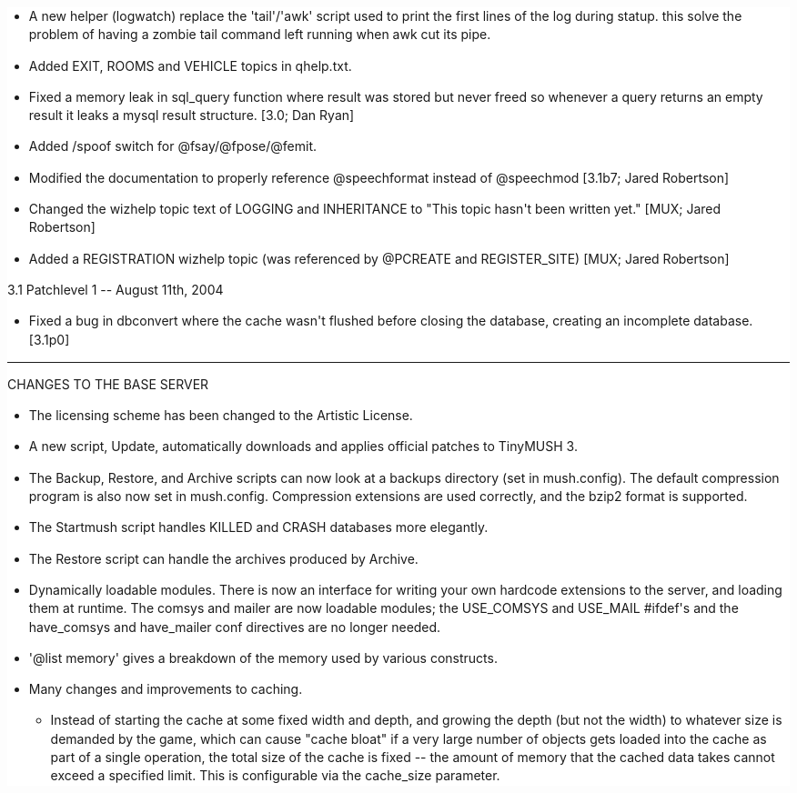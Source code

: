   - A new helper (logwatch) replace the 'tail'/'awk' script
    used to print the first lines of the log during statup.
    this solve the problem of having a zombie tail command 
    left running when awk cut its pipe.

  - Added EXIT, ROOMS and VEHICLE topics in qhelp.txt. 

  - Fixed a memory leak in sql_query function where result was stored but
    never freed so whenever a query returns an empty result it leaks a 
    mysql result structure. [3.0; Dan Ryan]

  - Added /spoof switch for @fsay/@fpose/@femit.

  - Modified the documentation to properly reference @speechformat 
    instead of @speechmod [3.1b7; Jared Robertson]

  - Changed the wizhelp topic text of LOGGING and INHERITANCE to
    "This topic hasn't been written yet." [MUX; Jared Robertson]

  - Added a REGISTRATION wizhelp topic (was referenced by @PCREATE and
    REGISTER_SITE) [MUX; Jared Robertson]

3.1 Patchlevel 1 -- August 11th, 2004

  - Fixed a bug in dbconvert where the cache wasn't flushed before
    closing the database, creating an incomplete database. [3.1p0]

-----------------------------------------------------------------------------

CHANGES TO THE BASE SERVER

- The licensing scheme has been changed to the Artistic License.

- A new script, Update, automatically downloads and applies official patches
  to TinyMUSH 3.

- The Backup, Restore, and Archive scripts can now look at a backups
  directory (set in mush.config). The default compression program is
  also now set in mush.config. Compression extensions are used
  correctly, and the bzip2 format is supported.

- The Startmush script handles KILLED and CRASH databases more elegantly.

- The Restore script can handle the archives produced by Archive.

- Dynamically loadable modules. There is now an interface for writing your
  own hardcode extensions to the server, and loading them at runtime.
  The comsys and mailer are now loadable modules; the USE_COMSYS and 
  USE_MAIL #ifdef's and the have_comsys and have_mailer conf directives
  are no longer needed.

- '@list memory' gives a breakdown of the memory used by various constructs.

- Many changes and improvements to caching.

  - Instead of starting the cache at some fixed width and depth, and
    growing the depth (but not the width) to whatever size is demanded by
    the game, which can cause "cache bloat" if a very large number of
    objects gets loaded into the cache as part of a single operation,
    the total size of the cache is fixed -- the amount of memory that
    the cached data takes cannot exceed a specified limit. This is
    configurable via the cache_size parameter.
